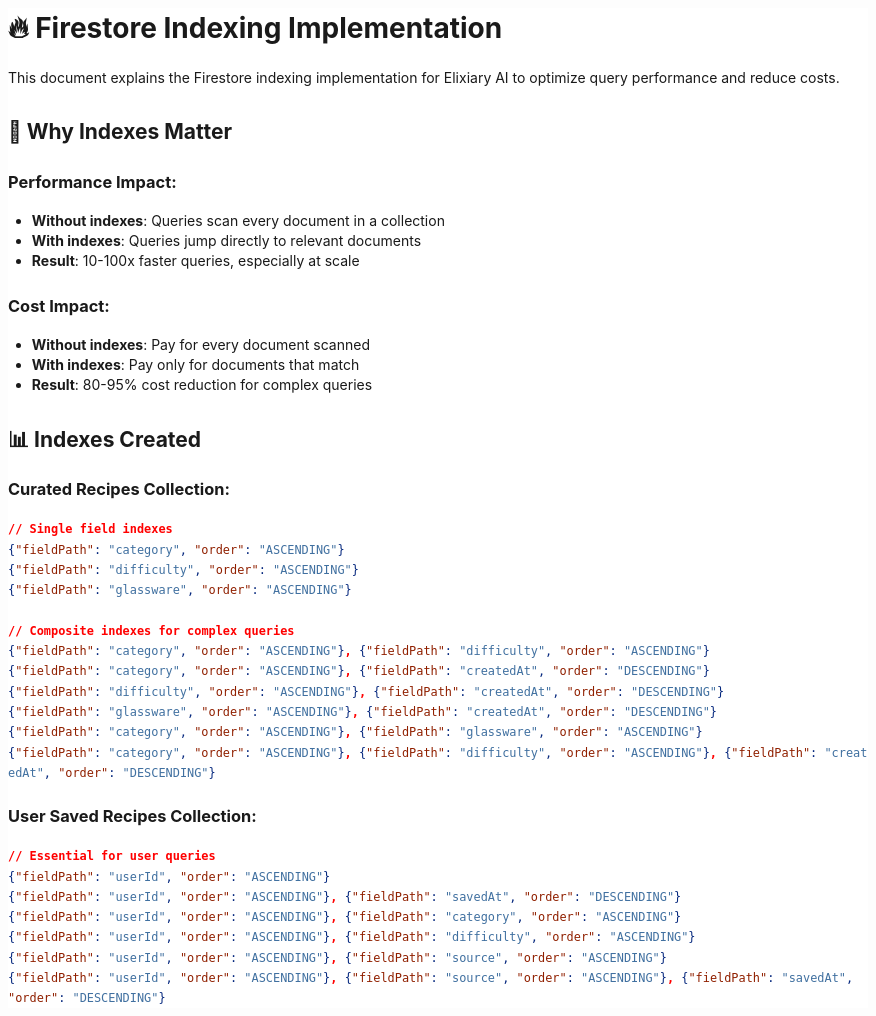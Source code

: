 # 🔥 Firestore Indexing Implementation

This document explains the Firestore indexing implementation for Elixiary AI to optimize query performance and reduce costs.

## 🎯 **Why Indexes Matter**

### **Performance Impact:**
- **Without indexes**: Queries scan every document in a collection
- **With indexes**: Queries jump directly to relevant documents
- **Result**: 10-100x faster queries, especially at scale

### **Cost Impact:**
- **Without indexes**: Pay for every document scanned
- **With indexes**: Pay only for documents that match
- **Result**: 80-95% cost reduction for complex queries

## 📊 **Indexes Created**

### **Curated Recipes Collection:**
```json
// Single field indexes
{"fieldPath": "category", "order": "ASCENDING"}
{"fieldPath": "difficulty", "order": "ASCENDING"}
{"fieldPath": "glassware", "order": "ASCENDING"}

// Composite indexes for complex queries
{"fieldPath": "category", "order": "ASCENDING"}, {"fieldPath": "difficulty", "order": "ASCENDING"}
{"fieldPath": "category", "order": "ASCENDING"}, {"fieldPath": "createdAt", "order": "DESCENDING"}
{"fieldPath": "difficulty", "order": "ASCENDING"}, {"fieldPath": "createdAt", "order": "DESCENDING"}
{"fieldPath": "glassware", "order": "ASCENDING"}, {"fieldPath": "createdAt", "order": "DESCENDING"}
{"fieldPath": "category", "order": "ASCENDING"}, {"fieldPath": "glassware", "order": "ASCENDING"}
{"fieldPath": "category", "order": "ASCENDING"}, {"fieldPath": "difficulty", "order": "ASCENDING"}, {"fieldPath": "createdAt", "order": "DESCENDING"}
```

### **User Saved Recipes Collection:**
```json
// Essential for user queries
{"fieldPath": "userId", "order": "ASCENDING"}
{"fieldPath": "userId", "order": "ASCENDING"}, {"fieldPath": "savedAt", "order": "DESCENDING"}
{"fieldPath": "userId", "order": "ASCENDING"}, {"fieldPath": "category", "order": "ASCENDING"}
{"fieldPath": "userId", "order": "ASCENDING"}, {"fieldPath": "difficulty", "order": "ASCENDING"}
{"fieldPath": "userId", "order": "ASCENDING"}, {"fieldPath": "source", "order": "ASCENDING"}
{"fieldPath": "userId", "order": "ASCENDING"}, {"fieldPath": "source", "order": "ASCENDING"}, {"fieldPath": "savedAt", "order": "DESCENDING"}
```
